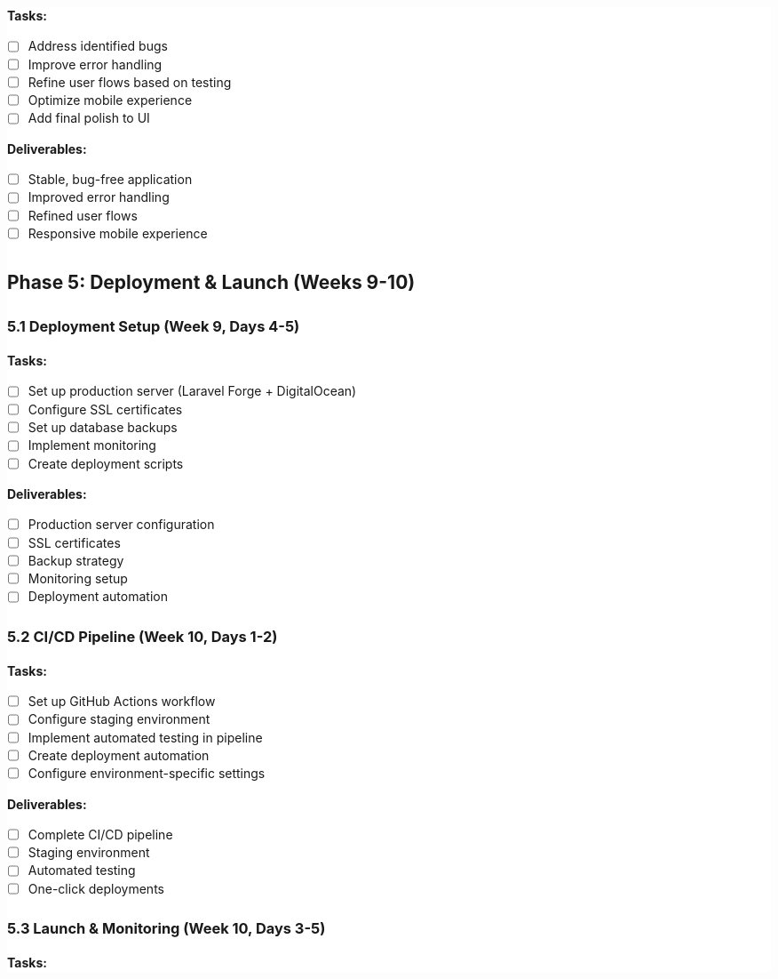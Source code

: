 **Tasks:**

-   [ ] Address identified bugs
-   [ ] Improve error handling
-   [ ] Refine user flows based on testing
-   [ ] Optimize mobile experience
-   [ ] Add final polish to UI

**Deliverables:**

-   [ ] Stable, bug-free application
-   [ ] Improved error handling
-   [ ] Refined user flows
-   [ ] Responsive mobile experience

## Phase 5: Deployment & Launch (Weeks 9-10)

### 5.1 Deployment Setup (Week 9, Days 4-5)

**Tasks:**

-   [ ] Set up production server (Laravel Forge + DigitalOcean)
-   [ ] Configure SSL certificates
-   [ ] Set up database backups
-   [ ] Implement monitoring
-   [ ] Create deployment scripts

**Deliverables:**

-   [ ] Production server configuration
-   [ ] SSL certificates
-   [ ] Backup strategy
-   [ ] Monitoring setup
-   [ ] Deployment automation

### 5.2 CI/CD Pipeline (Week 10, Days 1-2)

**Tasks:**

-   [ ] Set up GitHub Actions workflow
-   [ ] Configure staging environment
-   [ ] Implement automated testing in pipeline
-   [ ] Create deployment automation
-   [ ] Configure environment-specific settings

**Deliverables:**

-   [ ] Complete CI/CD pipeline
-   [ ] Staging environment
-   [ ] Automated testing
-   [ ] One-click deployments

### 5.3 Launch & Monitoring (Week 10, Days 3-5)

**Tasks:**
